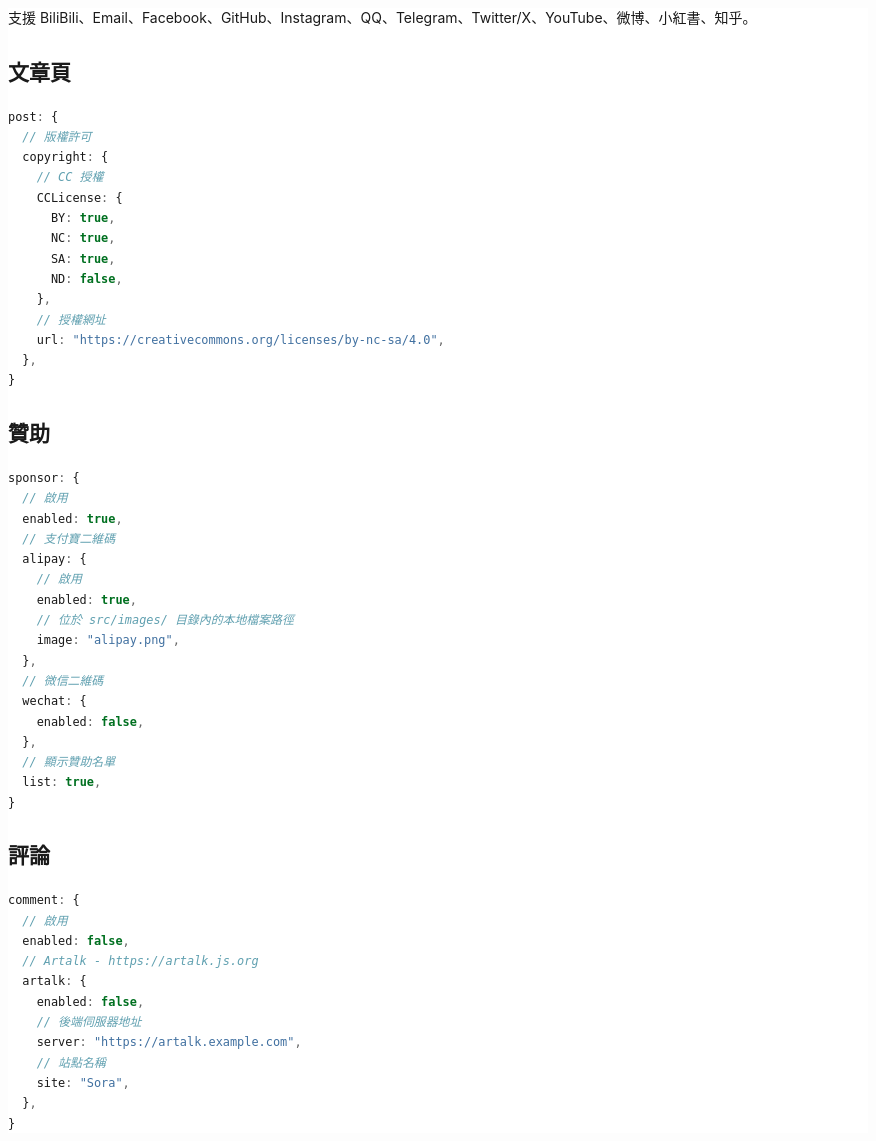 支援 BiliBili、Email、Facebook、GitHub、Instagram、QQ、Telegram、Twitter/X、YouTube、微博、小紅書、知乎。

## 文章頁

```typescript
post: {
  // 版權許可
  copyright: {
    // CC 授權
    CCLicense: {
      BY: true,
      NC: true,
      SA: true,
      ND: false,
    },
    // 授權網址
    url: "https://creativecommons.org/licenses/by-nc-sa/4.0",
  },
}
```

## 贊助

```typescript
sponsor: {
  // 啟用
  enabled: true,
  // 支付寶二維碼
  alipay: {
    // 啟用
    enabled: true,
    // 位於 src/images/ 目錄內的本地檔案路徑
    image: "alipay.png",
  },
  // 微信二維碼
  wechat: {
    enabled: false,
  },
  // 顯示贊助名單
  list: true,
}
```

## 評論

```typescript
comment: {
  // 啟用
  enabled: false,
  // Artalk - https://artalk.js.org
  artalk: {
    enabled: false,
    // 後端伺服器地址
    server: "https://artalk.example.com",
    // 站點名稱
    site: "Sora",
  },
}
```
